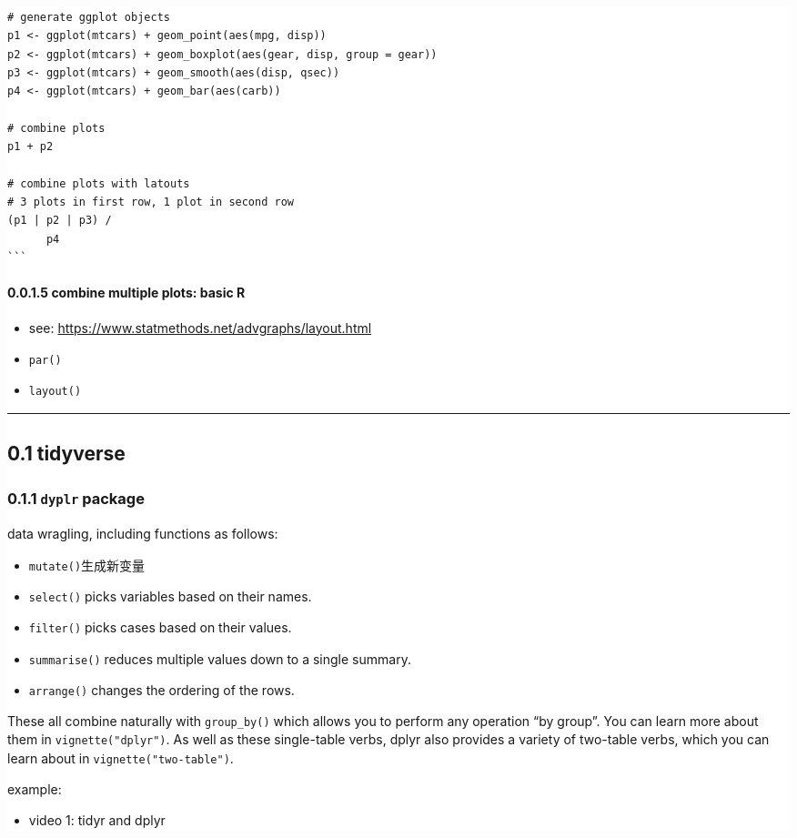     # generate ggplot objects
    p1 <- ggplot(mtcars) + geom_point(aes(mpg, disp))
    p2 <- ggplot(mtcars) + geom_boxplot(aes(gear, disp, group = gear))
    p3 <- ggplot(mtcars) + geom_smooth(aes(disp, qsec))
    p4 <- ggplot(mtcars) + geom_bar(aes(carb))

    # combine plots
    p1 + p2

    # combine plots with latouts
    # 3 plots in first row, 1 plot in second row 
    (p1 | p2 | p3) /
          p4
    ```

#### 0.0.1.5 combine multiple plots: basic R

-   see: <https://www.statmethods.net/advgraphs/layout.html>

-   `par()`

-   `layout()`

------------------------------------------------------------------------

## 0.1 tidyverse

### 0.1.1 `dyplr` package

data wragling, including functions as follows:

-   `mutate()`生成新变量

-   `select()` picks variables based on their names.

-   `filter()` picks cases based on their values.

-   `summarise()` reduces multiple values down to a single summary.

-   `arrange()` changes the ordering of the rows.

These all combine naturally with `group_by()` which allows you to
perform any operation “by group”. You can learn more about them in
`vignette("dplyr")`. As well as these single-table verbs, dplyr also
provides a variety of two-table verbs, which you can learn about in
`vignette("two-table")`.

example:

-   video 1: tidyr and dplyr
